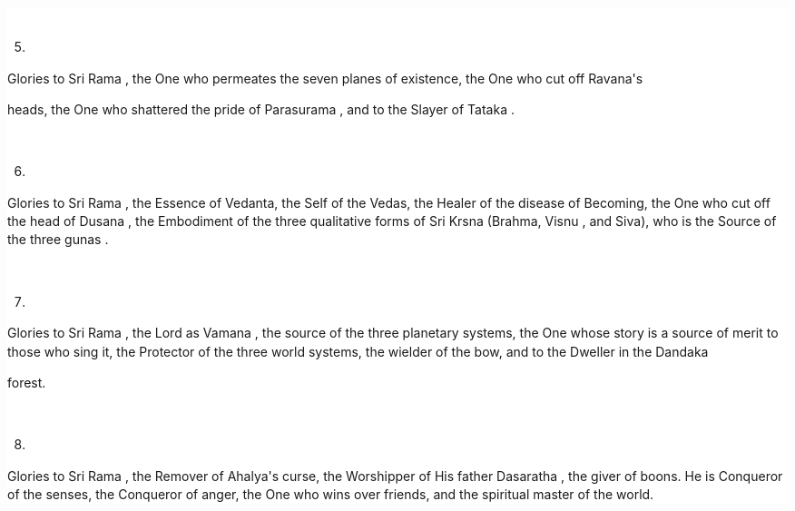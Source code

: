 

 


5)
Glories to Sri 
Rama
, the One who permeates the seven
planes of existence, the One who cut off 
Ravana's

heads, the One who shattered the pride of 
Parasurama
,
and to the Slayer of 
Tataka
.


 


6)
Glories to Sri 
Rama
, the Essence of Vedanta, the Self
of the Vedas, the Healer of the disease of Becoming, the One who cut off the
head of 
Dusana
, the Embodiment of the three qualitative
forms of Sri Krsna (Brahma, 
Visnu
, and Siva), who is
the Source of the three 
gunas
.


 


7)
Glories to Sri 
Rama
, the Lord as 
Vamana
,
the source of the three planetary systems, the One whose story is a source of
merit to those who sing it, the Protector of the three world systems, the
wielder of the bow, and to the Dweller in the 
Dandaka

forest.


 


8)
Glories to Sri 
Rama
, the Remover of 
Ahalya's
 curse, the Worshipper of His father 
Dasaratha
, the giver of boons. He is Conqueror of the senses,
the Conqueror of anger, the One who wins over friends, and the spiritual master
of the world.
